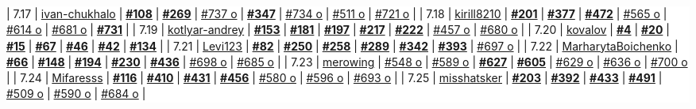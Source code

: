 | 7.17 | [ivan-chukhalo](https://github.com/kottans/frontend-2022-homeworks/pulls?q=is%3Apr+author%3Aivan-chukhalo) | [**#108**](https://github.com/kottans/frontend-2022-homeworks/pull/108) | [**#269**](https://github.com/kottans/frontend-2022-homeworks/pull/269) | [#737 o](https://github.com/kottans/frontend-2022-homeworks/pull/737) | [**#347**](https://github.com/kottans/frontend-2022-homeworks/pull/347) | [#734 o](https://github.com/kottans/frontend-2022-homeworks/pull/734) | [#511 o](https://github.com/kottans/frontend-2022-homeworks/pull/511) | [#721 o](https://github.com/kottans/frontend-2022-homeworks/pull/721) |
| 7.18 | [kirill8210](https://github.com/kottans/frontend-2022-homeworks/pulls?q=is%3Apr+author%3Akirill8210) | [**#201**](https://github.com/kottans/frontend-2022-homeworks/pull/201) | [**#377**](https://github.com/kottans/frontend-2022-homeworks/pull/377) | [**#472**](https://github.com/kottans/frontend-2022-homeworks/pull/472) | [#565 o](https://github.com/kottans/frontend-2022-homeworks/pull/565) | [#614 o](https://github.com/kottans/frontend-2022-homeworks/pull/614) | [#681 o](https://github.com/kottans/frontend-2022-homeworks/pull/681) | [**#731**](https://github.com/kottans/frontend-2022-homeworks/pull/731) |
| 7.19 | [kotlyar-andrey](https://github.com/kottans/frontend-2022-homeworks/pulls?q=is%3Apr+author%3Akotlyar-andrey) | [**#153**](https://github.com/kottans/frontend-2022-homeworks/pull/153) | [**#181**](https://github.com/kottans/frontend-2022-homeworks/pull/181) | [**#197**](https://github.com/kottans/frontend-2022-homeworks/pull/197) | [**#217**](https://github.com/kottans/frontend-2022-homeworks/pull/217) | [**#222**](https://github.com/kottans/frontend-2022-homeworks/pull/222) | [#457 o](https://github.com/kottans/frontend-2022-homeworks/pull/457) | [#680 o](https://github.com/kottans/frontend-2022-homeworks/pull/680) |
| 7.20 | [kovalov](https://github.com/kottans/frontend-2022-homeworks/pulls?q=is%3Apr+author%3Akovalov) | [**#4**](https://github.com/kottans/frontend-2022-homeworks/pull/4) | [**#20**](https://github.com/kottans/frontend-2022-homeworks/pull/20) | [**#15**](https://github.com/kottans/frontend-2022-homeworks/pull/15) | [**#67**](https://github.com/kottans/frontend-2022-homeworks/pull/67) | [**#46**](https://github.com/kottans/frontend-2022-homeworks/pull/46) | [**#42**](https://github.com/kottans/frontend-2022-homeworks/pull/42) | [**#134**](https://github.com/kottans/frontend-2022-homeworks/pull/134) |
| 7.21 | [Levi123](https://github.com/kottans/frontend-2022-homeworks/pulls?q=is%3Apr+author%3ALevi123) | [**#82**](https://github.com/kottans/frontend-2022-homeworks/pull/82) | [**#250**](https://github.com/kottans/frontend-2022-homeworks/pull/250) | [**#258**](https://github.com/kottans/frontend-2022-homeworks/pull/258) | [**#289**](https://github.com/kottans/frontend-2022-homeworks/pull/289) | [**#342**](https://github.com/kottans/frontend-2022-homeworks/pull/342) | [**#393**](https://github.com/kottans/frontend-2022-homeworks/pull/393) | [#697 o](https://github.com/kottans/frontend-2022-homeworks/pull/697) |
| 7.22 | [MarharytaBoichenko](https://github.com/kottans/frontend-2022-homeworks/pulls?q=is%3Apr+author%3AMarharytaBoichenko) | [**#66**](https://github.com/kottans/frontend-2022-homeworks/pull/66) | [**#148**](https://github.com/kottans/frontend-2022-homeworks/pull/148) | [**#194**](https://github.com/kottans/frontend-2022-homeworks/pull/194) | [**#230**](https://github.com/kottans/frontend-2022-homeworks/pull/230) | [**#436**](https://github.com/kottans/frontend-2022-homeworks/pull/436) | [#698 o](https://github.com/kottans/frontend-2022-homeworks/pull/698) | [#685 o](https://github.com/kottans/frontend-2022-homeworks/pull/685) |
| 7.23 | [merowing](https://github.com/kottans/frontend-2022-homeworks/pulls?q=is%3Apr+author%3Amerowing) | [#548 o](https://github.com/kottans/frontend-2022-homeworks/pull/548) | [#589 o](https://github.com/kottans/frontend-2022-homeworks/pull/589) | [**#627**](https://github.com/kottans/frontend-2022-homeworks/pull/627) | [**#605**](https://github.com/kottans/frontend-2022-homeworks/pull/605) | [#629 o](https://github.com/kottans/frontend-2022-homeworks/pull/629) | [#636 o](https://github.com/kottans/frontend-2022-homeworks/pull/636) | [#700 o](https://github.com/kottans/frontend-2022-homeworks/pull/700) |
| 7.24 | [Mifaresss](https://github.com/kottans/frontend-2022-homeworks/pulls?q=is%3Apr+author%3AMifaresss) | [**#116**](https://github.com/kottans/frontend-2022-homeworks/pull/116) | [**#410**](https://github.com/kottans/frontend-2022-homeworks/pull/410) | [**#431**](https://github.com/kottans/frontend-2022-homeworks/pull/431) | [**#456**](https://github.com/kottans/frontend-2022-homeworks/pull/456) | [#580 o](https://github.com/kottans/frontend-2022-homeworks/pull/580) | [#596 o](https://github.com/kottans/frontend-2022-homeworks/pull/596) | [#693 o](https://github.com/kottans/frontend-2022-homeworks/pull/693) |
| 7.25 | [misshatsker](https://github.com/kottans/frontend-2022-homeworks/pulls?q=is%3Apr+author%3Amisshatsker) | [**#203**](https://github.com/kottans/frontend-2022-homeworks/pull/203) | [**#392**](https://github.com/kottans/frontend-2022-homeworks/pull/392) | [**#433**](https://github.com/kottans/frontend-2022-homeworks/pull/433) | [**#491**](https://github.com/kottans/frontend-2022-homeworks/pull/491) | [#509 o](https://github.com/kottans/frontend-2022-homeworks/pull/509) | [#590 o](https://github.com/kottans/frontend-2022-homeworks/pull/590) | [#684 o](https://github.com/kottans/frontend-2022-homeworks/pull/684) |